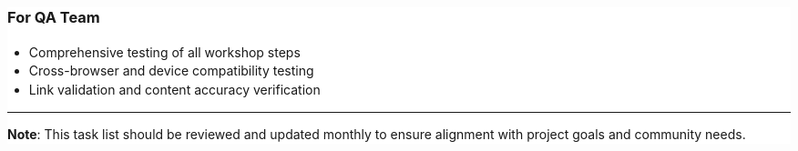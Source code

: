 ### For QA Team
- Comprehensive testing of all workshop steps
- Cross-browser and device compatibility testing
- Link validation and content accuracy verification

---

**Note**: This task list should be reviewed and updated monthly to ensure alignment with project goals and community needs.
